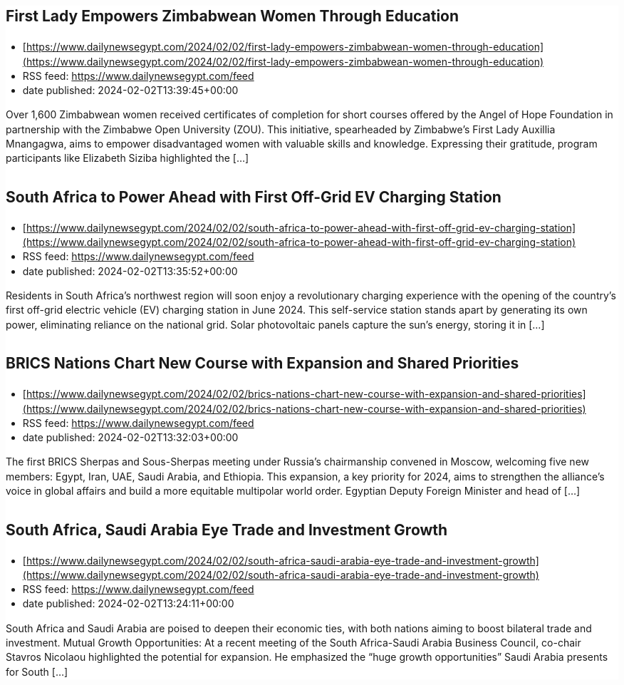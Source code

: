 ## First Lady Empowers Zimbabwean Women Through Education
 - [https://www.dailynewsegypt.com/2024/02/02/first-lady-empowers-zimbabwean-women-through-education](https://www.dailynewsegypt.com/2024/02/02/first-lady-empowers-zimbabwean-women-through-education)
 - RSS feed: https://www.dailynewsegypt.com/feed
 - date published: 2024-02-02T13:39:45+00:00

Over 1,600 Zimbabwean women received certificates of completion for short courses offered by the Angel of Hope Foundation in partnership with the Zimbabwe Open University (ZOU). This initiative, spearheaded by Zimbabwe&#8217;s First Lady Auxillia Mnangagwa, aims to empower disadvantaged women with valuable skills and knowledge. Expressing their gratitude, program participants like Elizabeth Siziba highlighted the [&#8230;]

## South Africa to Power Ahead with First Off-Grid EV Charging Station
 - [https://www.dailynewsegypt.com/2024/02/02/south-africa-to-power-ahead-with-first-off-grid-ev-charging-station](https://www.dailynewsegypt.com/2024/02/02/south-africa-to-power-ahead-with-first-off-grid-ev-charging-station)
 - RSS feed: https://www.dailynewsegypt.com/feed
 - date published: 2024-02-02T13:35:52+00:00

Residents in South Africa&#8217;s northwest region will soon enjoy a revolutionary charging experience with the opening of the country&#8217;s first off-grid electric vehicle (EV) charging station in June 2024. This self-service station stands apart by generating its own power, eliminating reliance on the national grid. Solar photovoltaic panels capture the sun&#8217;s energy, storing it in [&#8230;]

## BRICS Nations Chart New Course with Expansion and Shared Priorities
 - [https://www.dailynewsegypt.com/2024/02/02/brics-nations-chart-new-course-with-expansion-and-shared-priorities](https://www.dailynewsegypt.com/2024/02/02/brics-nations-chart-new-course-with-expansion-and-shared-priorities)
 - RSS feed: https://www.dailynewsegypt.com/feed
 - date published: 2024-02-02T13:32:03+00:00

The first BRICS Sherpas and Sous-Sherpas meeting under Russia&#8217;s chairmanship convened in Moscow, welcoming five new members: Egypt, Iran, UAE, Saudi Arabia, and Ethiopia. This expansion, a key priority for 2024, aims to strengthen the alliance&#8217;s voice in global affairs and build a more equitable multipolar world order. Egyptian Deputy Foreign Minister and head of [&#8230;]

## South Africa, Saudi Arabia Eye Trade and Investment Growth
 - [https://www.dailynewsegypt.com/2024/02/02/south-africa-saudi-arabia-eye-trade-and-investment-growth](https://www.dailynewsegypt.com/2024/02/02/south-africa-saudi-arabia-eye-trade-and-investment-growth)
 - RSS feed: https://www.dailynewsegypt.com/feed
 - date published: 2024-02-02T13:24:11+00:00

South Africa and Saudi Arabia are poised to deepen their economic ties, with both nations aiming to boost bilateral trade and investment. Mutual Growth Opportunities: At a recent meeting of the South Africa-Saudi Arabia Business Council, co-chair Stavros Nicolaou highlighted the potential for expansion. He emphasized the &#8220;huge growth opportunities&#8221; Saudi Arabia presents for South [&#8230;]
